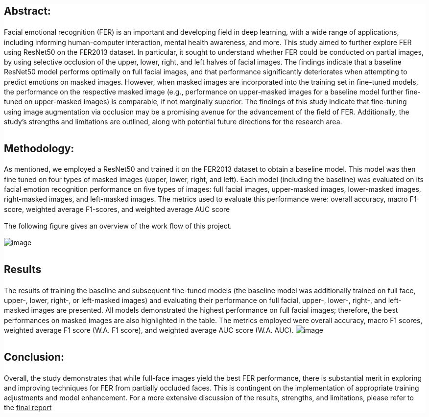 ## Abstract:
Facial emotional recognition (FER) is an important and developing field in deep learning, with a wide range of applications, including informing human-computer interaction, mental health awareness, and more. This study aimed to further explore FER using ResNet50 on the FER2013 dataset. In particular, it sought to understand whether FER could be conducted on partial images, by using selective occlusion of the upper, lower, right, and left halves of facial images. The findings indicate that a baseline ResNet50 model performs optimally on full facial images, and that performance significantly deteriorates when attempting to predict emotions on masked images. However, when masked images are incorporated into the training set in fine-tuned models, the performance on the respective masked image (e.g., performance on upper-masked images for a baseline model further fine-tuned on upper-masked images) is comparable, if not marginally superior. The findings of this study indicate that fine-tuning using image augmentation via occlusion may be a promising avenue for the advancement of the field of FER. Additionally, the study’s strengths and limitations are outlined, along with potential future directions for the research area. 


## Methodology:
As mentioned, we employed a ResNet50 and trained it on the FER2013 dataset to obtain a baseline model. This model was then fine tuned on four types of masked images (upper, lower, right, and left). Each model (including the baseline) was evaluated on its facial emotion recognition performance on five types of images: full facial images, upper-masked images, lower-masked images, right-masked images, and left-masked images. The metrics used to evaluate this performance were: overall accuracy, macro F1-score, weighted average F1-scores, and weighted average AUC score

The following figure gives an overview of the work flow of this project. 

<img width="1466" alt="image" src="https://github.com/AaryaDesai1/Facial_Emotion_Recognition/assets/143753050/c5750b05-11f8-4f7d-93c8-8dc82fd4a1a0">

## Results
The results of training the baseline and subsequent fine-tuned models (the baseline model was additionally trained on full face, upper-, lower, right-, or left-masked images) and evaluating their performance on full facial, upper-, lower-, right-, and left-masked images are presented. All models demonstrated the highest performance on full facial images; therefore, the best performances on masked images are also highlighted in the table. The metrics employed were overall accuracy, macro F1 scores, weighted average F1 score (W.A. F1 score), and weighted average AUC score (W.A. AUC).
<img width="665" alt="image" src="https://github.com/AaryaDesai1/Facial_Emotion_Recognition/assets/143753050/51fcd9f1-8f52-4f75-aaad-c3c33dc07160">

## Conclusion: 
Overall, the study demonstrates that while full-face images yield the best FER performance, there is substantial merit in exploring and improving techniques for FER from partially occluded faces. This is contingent on the implementation of appropriate training adjustments and model enhancement. For a more extensive discussion of the results, strengths, and limitations, please refer to the [final report](https://github.com/AaryaDesai1/Facial_Emotion_Recognition/blob/main/04_docs/Final_Report_-_ML_Team_Iguana_.pdf)




